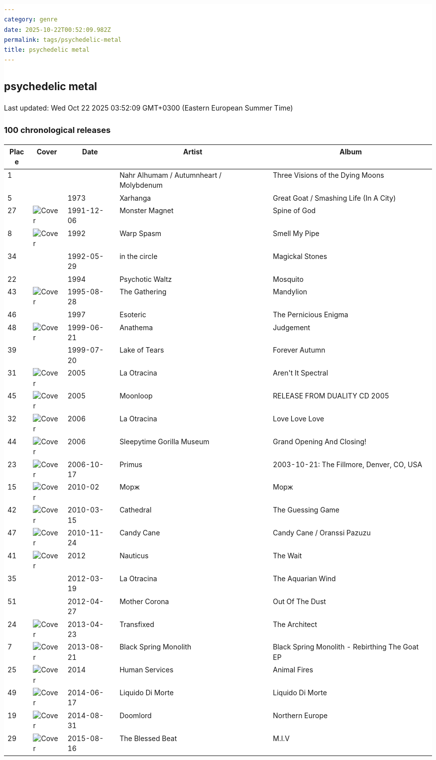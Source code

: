 ```yaml
---
category: genre
date: 2025-10-22T00:52:09.982Z
permalink: tags/psychedelic-metal
title: psychedelic metal
---
```


## psychedelic metal

Last updated: <time datetime="2025-10-22T00:52:09.982Z">Wed Oct 22 2025 03:52:09 GMT+0300 (Eastern European Summer Time)</time>

### 100 chronological releases

| Place | Cover | Date | Artist | Album |
|---|---|---|---|---|
| 1 |  |  | Nahr Alhumam &#x2F; Autumnheart &#x2F; Molybdenum | Three Visions of the Dying Moons |
| 5 |  | 1973 | Xarhanga | Great Goat &#x2F; Smashing Life (In A City) |
| 27 | ![Cover](https://lastfm.freetls.fastly.net/i/u/34s/a5fa78fc72f2e110113f541d848ed4e0.png) | 1991-12-06 | Monster Magnet | Spine of God |
| 8 | ![Cover](https://i.discogs.com/6HVGK5Up10Eax2pJy15DdkSV_B1QtDOr3_LFL46pKMU/rs:fit/g:sm/q:40/h:150/w:150/czM6Ly9kaXNjb2dz/LWRhdGFiYXNlLWlt/YWdlcy9SLTI5ODk4/NzgxLTE3MDg3MTA1/NjktODE3OC5qcGVn.jpeg) | 1992 | Warp Spasm | Smell My Pipe |
| 34 |  | 1992-05-29 | in the circle | Magickal Stones |
| 22 |  | 1994 | Psychotic Waltz | Mosquito |
| 43 | ![Cover](https://i.discogs.com/itVwHAo55wEc1X1rWs5qQ9Ar07rJ8v2QDgqU_4PvKUA/rs:fit/g:sm/q:40/h:150/w:150/czM6Ly9kaXNjb2dz/LWRhdGFiYXNlLWlt/YWdlcy9SLTM2OTMy/Ny0xMzk4NjExMDkx/LTYyMjQuanBlZw.jpeg) | 1995-08-28 | The Gathering | Mandylion |
| 46 |  | 1997 | Esoteric | The Pernicious Enigma |
| 48 | ![Cover](https://lastfm.freetls.fastly.net/i/u/34s/32a00abf0addb3e2d0f8d289349d7904.png) | 1999-06-21 | Anathema | Judgement |
| 39 |  | 1999-07-20 | Lake of Tears | Forever Autumn |
| 31 | ![Cover](https://i.discogs.com/FMQiBjEzkGKHrBL-EikLQ9baz5F13UN9CQVZyPgsBrw/rs:fit/g:sm/q:40/h:150/w:150/czM6Ly9kaXNjb2dz/LWRhdGFiYXNlLWlt/YWdlcy9SLTIyODE2/NDEtMTI3NDIxNTEx/OS5naWY.jpeg) | 2005 | La Otracina | Aren&#39;t It Spectral |
| 45 | ![Cover](https://i.discogs.com/e1miByprJq-5oQN27-woXwFaJtVpy5evMl6DqwByVmM/rs:fit/g:sm/q:40/h:150/w:150/czM6Ly9kaXNjb2dz/LWRhdGFiYXNlLWlt/YWdlcy9SLTU2MTgw/OTgtMTM5ODExMDIy/Mi04MDg2LmpwZWc.jpeg) | 2005 | Moonloop | RELEASE FROM DUALITY CD 2005 |
| 32 | ![Cover](https://i.discogs.com/u7e4hoq3oMZsVhQIreDfA1ymwP03mhR8DlbqClQ1IuM/rs:fit/g:sm/q:40/h:150/w:150/czM6Ly9kaXNjb2dz/LWRhdGFiYXNlLWlt/YWdlcy9SLTEwNjA4/ODgtMTE4OTAyODM5/OS5naWY.jpeg) | 2006 | La Otracina | Love Love Love |
| 44 | ![Cover](https://i.discogs.com/OdYzqVFW6pzQrHDcxUcYko3a_5Mi6HvQ7_QEoFGzBco/rs:fit/g:sm/q:40/h:150/w:150/czM6Ly9kaXNjb2dz/LWRhdGFiYXNlLWlt/YWdlcy9SLTE5NDU3/MDEtMTYwMzc1NDIw/My04NDMyLmpwZWc.jpeg) | 2006 | Sleepytime Gorilla Museum | Grand Opening And Closing! |
| 23 | ![Cover](https://i.discogs.com/U-3E6-KkLkE_wRh9KK-u8hpCI8WT4Jie2U838JwYeWI/rs:fit/g:sm/q:40/h:150/w:150/czM6Ly9kaXNjb2dz/LWRhdGFiYXNlLWlt/YWdlcy9SLTg0MjIx/OC0xMTY0NDE2ODY5/LmpwZWc.jpeg) | 2006-10-17 | Primus | 2003-10-21: The Fillmore, Denver, CO, USA |
| 15 | ![Cover](https://lastfm.freetls.fastly.net/i/u/34s/d3ba5decb871f23412dbc04fa7961979.png) | 2010-02 | Морж | Морж |
| 42 | ![Cover](https://lastfm.freetls.fastly.net/i/u/34s/920e6b3ef6a547cbb8b26d9f1f36ec7b.png) | 2010-03-15 | Cathedral | The Guessing Game |
| 47 | ![Cover](https://i.discogs.com/tQdFT8WNMnkgbsFpFIT4mEzEmpv4m1hPPHpLzARdlgY/rs:fit/g:sm/q:40/h:150/w:150/czM6Ly9kaXNjb2dz/LWRhdGFiYXNlLWlt/YWdlcy9SLTI5NTc5/MDYtMTMyNjcxNTc1/NC5qcGVn.jpeg) | 2010-11-24 | Candy Cane | Candy Cane &#x2F; Oranssi Pazuzu |
| 41 | ![Cover](https://i.discogs.com/f24ZnYJylMFB1Q8e0n8PoJ1wIHdtj5S5-AT7HGVxap8/rs:fit/g:sm/q:40/h:150/w:150/czM6Ly9kaXNjb2dz/LWRhdGFiYXNlLWlt/YWdlcy9SLTM0Mzg4/NjMtMTMzMDQxMTEw/Ni5qcGVn.jpeg) | 2012 | Nauticus | The Wait |
| 35 |  | 2012-03-19 | La Otracina | The Aquarian Wind |
| 51 |  | 2012-04-27 | Mother Corona | Out Of The Dust |
| 24 | ![Cover](https://i.discogs.com/AqZXybm7wFR3zGInRxtxO4G89rAu9LITvQcz5hCD3LU/rs:fit/g:sm/q:40/h:150/w:150/czM6Ly9kaXNjb2dz/LWRhdGFiYXNlLWlt/YWdlcy9SLTQ0ODg3/NDMtMTM2NjMzMDg2/NS0zNjUyLmpwZWc.jpeg) | 2013-04-23 | Transfixed | The Architect |
| 7 | ![Cover](https://i.discogs.com/DxHmTGEpw6JKoFHPPzSWH0dL_-_A1zadzhUc7gCTY4I/rs:fit/g:sm/q:40/h:150/w:150/czM6Ly9kaXNjb2dz/LWRhdGFiYXNlLWlt/YWdlcy9SLTEwMjg1/MjgyLTE0OTQ2NzA2/NjItMTU5NS5qcGVn.jpeg) | 2013-08-21 | Black Spring Monolith | Black Spring Monolith - Rebirthing The Goat EP |
| 25 | ![Cover](https://i.discogs.com/IEEZVYGKgAsiFO0Up28ljcbpdj_SJFmkWdBz5KB2AwU/rs:fit/g:sm/q:40/h:150/w:150/czM6Ly9kaXNjb2dz/LWRhdGFiYXNlLWlt/YWdlcy9SLTcyNDQw/MzItMTQzNzAwMzc0/NC0zMDI4LmpwZWc.jpeg) | 2014 | Human Services | Animal Fires |
| 49 | ![Cover](https://i.discogs.com/YdxgS2jL8dQami7Aym4ds3DhodjQLQBCP5c9RDjpHXI/rs:fit/g:sm/q:40/h:150/w:150/czM6Ly9kaXNjb2dz/LWRhdGFiYXNlLWlt/YWdlcy9SLTYzNDYx/MjMtMTQxNzAxODQ4/Ny02OTgxLmpwZWc.jpeg) | 2014-06-17 | Liquido Di Morte | Liquido Di Morte |
| 19 | ![Cover](https://i.discogs.com/A2PuIfyGe3nhHv8Q7daka2VNnTA_CRAC98JD5aFHiL8/rs:fit/g:sm/q:40/h:150/w:150/czM6Ly9kaXNjb2dz/LWRhdGFiYXNlLWlt/YWdlcy9SLTY2MDI1/MDktMTQyMjg4OTQ4/NS02MTgxLmpwZWc.jpeg) | 2014-08-31 | Doomlord | Northern Europe |
| 29 | ![Cover](https://i.discogs.com/qMHSUw49ZvVlaiFnPxIgbZK1hJsX_2-GLBz-dG8Fg0g/rs:fit/g:sm/q:40/h:150/w:150/czM6Ly9kaXNjb2dz/LWRhdGFiYXNlLWlt/YWdlcy9SLTk2OTA4/MTYtMTQ4NDgzMTU4/Mi04NTkxLmpwZWc.jpeg) | 2015-08-16 | The Blessed Beat | M.I.V |
